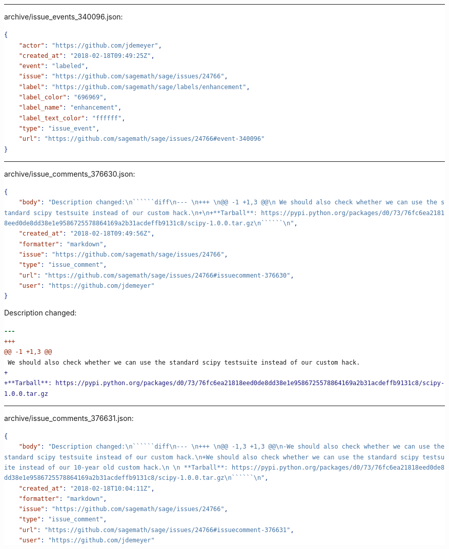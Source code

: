 

---

archive/issue_events_340096.json:
```json
{
    "actor": "https://github.com/jdemeyer",
    "created_at": "2018-02-18T09:49:25Z",
    "event": "labeled",
    "issue": "https://github.com/sagemath/sage/issues/24766",
    "label": "https://github.com/sagemath/sage/labels/enhancement",
    "label_color": "696969",
    "label_name": "enhancement",
    "label_text_color": "ffffff",
    "type": "issue_event",
    "url": "https://github.com/sagemath/sage/issues/24766#event-340096"
}
```



---

archive/issue_comments_376630.json:
```json
{
    "body": "Description changed:\n``````diff\n--- \n+++ \n@@ -1 +1,3 @@\n We should also check whether we can use the standard scipy testsuite instead of our custom hack.\n+\n+**Tarball**: https://pypi.python.org/packages/d0/73/76fc6ea21818eed0de8dd38e1e9586725578864169a2b31acdeffb9131c8/scipy-1.0.0.tar.gz\n``````\n",
    "created_at": "2018-02-18T09:49:56Z",
    "formatter": "markdown",
    "issue": "https://github.com/sagemath/sage/issues/24766",
    "type": "issue_comment",
    "url": "https://github.com/sagemath/sage/issues/24766#issuecomment-376630",
    "user": "https://github.com/jdemeyer"
}
```

Description changed:
``````diff
--- 
+++ 
@@ -1 +1,3 @@
 We should also check whether we can use the standard scipy testsuite instead of our custom hack.
+
+**Tarball**: https://pypi.python.org/packages/d0/73/76fc6ea21818eed0de8dd38e1e9586725578864169a2b31acdeffb9131c8/scipy-1.0.0.tar.gz
``````




---

archive/issue_comments_376631.json:
```json
{
    "body": "Description changed:\n``````diff\n--- \n+++ \n@@ -1,3 +1,3 @@\n-We should also check whether we can use the standard scipy testsuite instead of our custom hack.\n+We should also check whether we can use the standard scipy testsuite instead of our 10-year old custom hack.\n \n **Tarball**: https://pypi.python.org/packages/d0/73/76fc6ea21818eed0de8dd38e1e9586725578864169a2b31acdeffb9131c8/scipy-1.0.0.tar.gz\n``````\n",
    "created_at": "2018-02-18T10:04:11Z",
    "formatter": "markdown",
    "issue": "https://github.com/sagemath/sage/issues/24766",
    "type": "issue_comment",
    "url": "https://github.com/sagemath/sage/issues/24766#issuecomment-376631",
    "user": "https://github.com/jdemeyer"
```